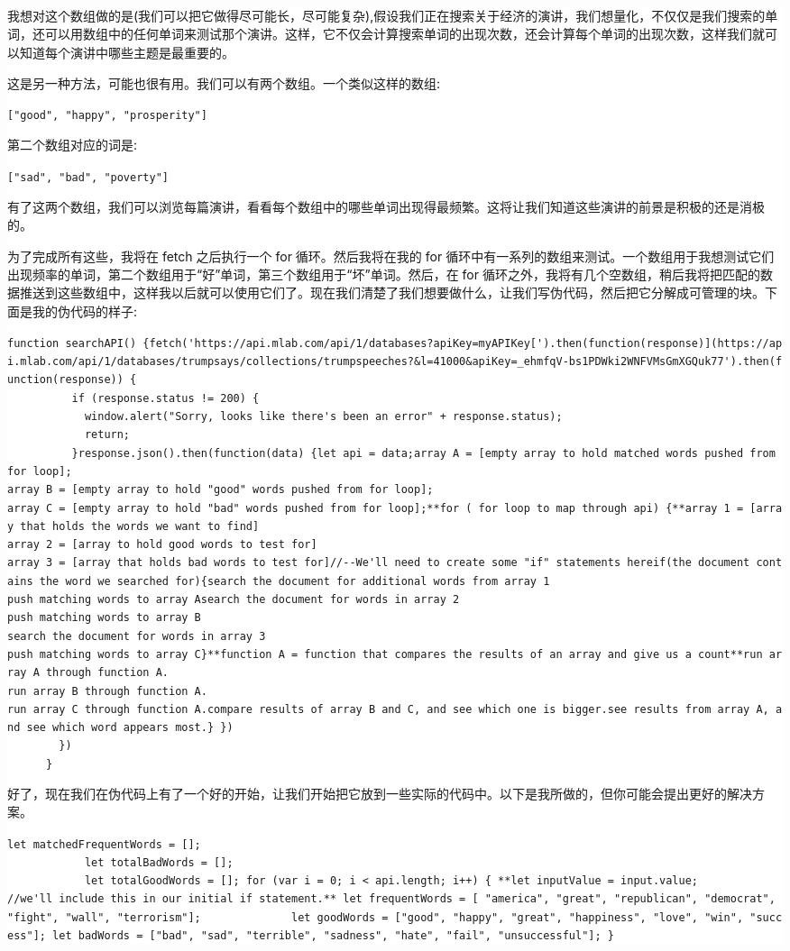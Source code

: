 我想对这个数组做的是(我们可以把它做得尽可能长，尽可能复杂),假设我们正在搜索关于经济的演讲，我们想量化，不仅仅是我们搜索的单词，还可以用数组中的任何单词来测试那个演讲。这样，它不仅会计算搜索单词的出现次数，还会计算每个单词的出现次数，这样我们就可以知道每个演讲中哪些主题是最重要的。

这是另一种方法，可能也很有用。我们可以有两个数组。一个类似这样的数组:

```
["good", "happy", "prosperity"]
```

第二个数组对应的词是:

```
["sad", "bad", "poverty"]
```

有了这两个数组，我们可以浏览每篇演讲，看看每个数组中的哪些单词出现得最频繁。这将让我们知道这些演讲的前景是积极的还是消极的。

为了完成所有这些，我将在 fetch 之后执行一个 for 循环。然后我将在我的 for 循环中有一系列的数组来测试。一个数组用于我想测试它们出现频率的单词，第二个数组用于“好”单词，第三个数组用于“坏”单词。然后，在 for 循环之外，我将有几个空数组，稍后我将把匹配的数据推送到这些数组中，这样我以后就可以使用它们了。现在我们清楚了我们想要做什么，让我们写伪代码，然后把它分解成可管理的块。下面是我的伪代码的样子:

```
function searchAPI() {fetch('https://api.mlab.com/api/1/databases?apiKey=myAPIKey[').then(function(response)](https://api.mlab.com/api/1/databases/trumpsays/collections/trumpspeeches?&l=41000&apiKey=_ehmfqV-bs1PDWki2WNFVMsGmXGQuk77').then(function(response)) {
          if (response.status != 200) {
            window.alert("Sorry, looks like there's been an error" + response.status);
            return;
          }response.json().then(function(data) {let api = data;array A = [empty array to hold matched words pushed from for loop];
array B = [empty array to hold "good" words pushed from for loop];
array C = [empty array to hold "bad" words pushed from for loop];**for ( for loop to map through api) {**array 1 = [array that holds the words we want to find]
array 2 = [array to hold good words to test for]
array 3 = [array that holds bad words to test for]//--We'll need to create some "if" statements hereif(the document contains the word we searched for){search the document for additional words from array 1 
push matching words to array Asearch the document for words in array 2
push matching words to array B
search the document for words in array 3
push matching words to array C}**function A = function that compares the results of an array and give us a count**run array A through function A.
run array B through function A.
run array C through function A.compare results of array B and C, and see which one is bigger.see results from array A, and see which word appears most.} })
        })
      }
```

好了，现在我们在伪代码上有了一个好的开始，让我们开始把它放到一些实际的代码中。以下是我所做的，但你可能会提出更好的解决方案。

```
let matchedFrequentWords = [];
            let totalBadWords = [];
            let totalGoodWords = []; for (var i = 0; i < api.length; i++) { **let inputValue = input.value; 
//we'll include this in our initial if statement.** let frequentWords = [ "america", "great", "republican", "democrat", "fight", "wall", "terrorism"];              let goodWords = ["good", "happy", "great", "happiness", "love", "win", "success"]; let badWords = ["bad", "sad", "terrible", "sadness", "hate", "fail", "unsuccessful"]; }
```
